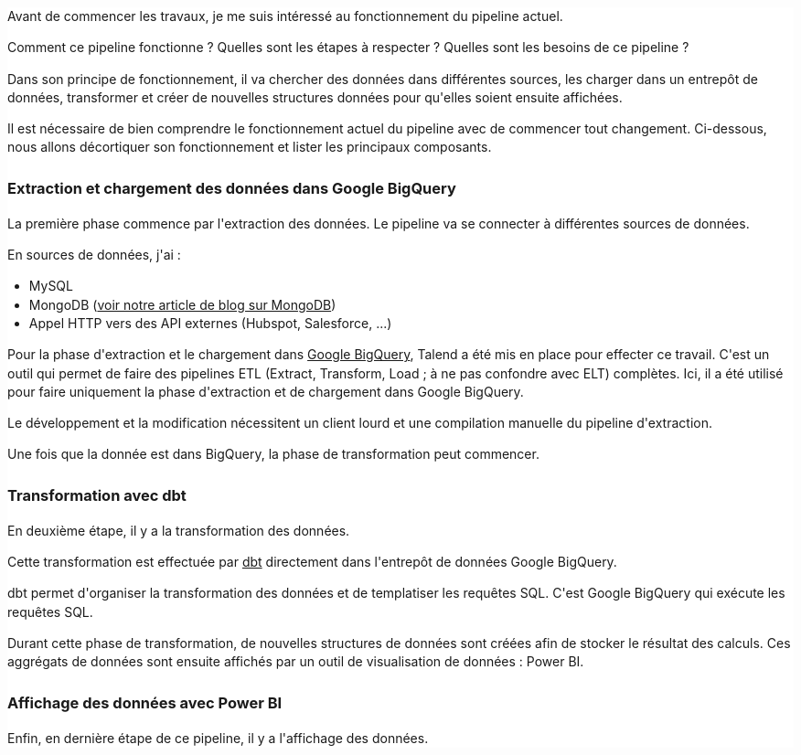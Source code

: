 Avant de commencer les travaux, je me suis intéressé au fonctionnement du pipeline actuel.

Comment ce pipeline fonctionne ? Quelles sont les étapes à respecter ? Quelles sont les besoins de ce pipeline ?

Dans son principe de fonctionnement, il va chercher des données dans différentes sources, les charger dans un entrepôt
de données, transformer et créer de nouvelles structures données pour qu'elles soient ensuite affichées.

Il est nécessaire de bien comprendre le fonctionnement actuel du pipeline avec de commencer tout changement. Ci-dessous, nous allons décortiquer son fonctionnement et lister les principaux composants.

### Extraction et chargement des données dans Google BigQuery

La première phase commence par l'extraction des données. Le pipeline va se connecter à différentes sources de données.

En sources de données, j'ai :

- MySQL
- MongoDB ([voir notre article de blog sur MongoDB]({BASE_URL}/fr/symfony-et-mongodb-retour-aux-sources/))
- Appel HTTP vers des API externes (Hubspot, Salesforce, ...)

Pour la phase d'extraction et le chargement dans [Google BigQuery](https://cloud.google.com/bigquery/docs/introduction),
Talend a été mis en place pour effecter ce travail. C'est un outil qui permet de faire des pipelines ETL (Extract,
Transform, Load ; à ne pas confondre avec ELT) complètes. Ici, il a été utilisé pour faire
uniquement la phase d'extraction et de chargement dans Google BigQuery.

Le développement et la modification nécessitent un client lourd et une compilation manuelle du pipeline d'extraction.

Une fois que la donnée est dans BigQuery, la phase de transformation peut commencer.

### Transformation avec dbt

En deuxième étape, il y a la transformation des données.

Cette transformation est effectuée par [dbt](https://www.getdbt.com/) directement dans l'entrepôt de données Google
BigQuery.

dbt permet d'organiser la transformation des données et de
templatiser les requêtes SQL. C'est Google BigQuery qui exécute les requêtes SQL.

Durant cette phase de transformation, de nouvelles structures de données sont créées afin de stocker le résultat des calculs. Ces
aggrégats de données sont ensuite affichés par un outil de visualisation de données : Power BI.

### Affichage des données avec Power BI

Enfin, en dernière étape de ce pipeline, il y a l'affichage des données.
